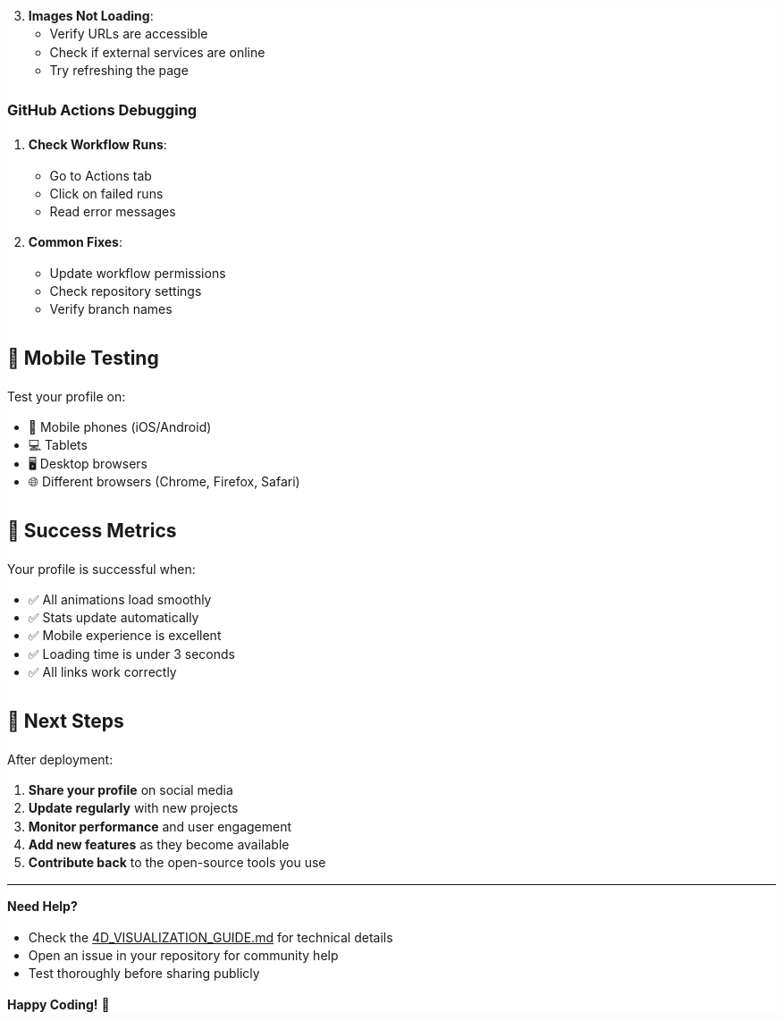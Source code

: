 3. **Images Not Loading**:
   - Verify URLs are accessible
   - Check if external services are online
   - Try refreshing the page

### GitHub Actions Debugging

1. **Check Workflow Runs**:
   - Go to Actions tab
   - Click on failed runs
   - Read error messages

2. **Common Fixes**:
   - Update workflow permissions
   - Check repository settings
   - Verify branch names

## 📱 Mobile Testing

Test your profile on:
- 📱 Mobile phones (iOS/Android)
- 💻 Tablets
- 🖥️ Desktop browsers
- 🌐 Different browsers (Chrome, Firefox, Safari)

## 🎯 Success Metrics

Your profile is successful when:
- ✅ All animations load smoothly
- ✅ Stats update automatically
- ✅ Mobile experience is excellent
- ✅ Loading time is under 3 seconds
- ✅ All links work correctly

## 🚀 Next Steps

After deployment:

1. **Share your profile** on social media
2. **Update regularly** with new projects
3. **Monitor performance** and user engagement
4. **Add new features** as they become available
5. **Contribute back** to the open-source tools you use

---

**Need Help?** 
- Check the [4D_VISUALIZATION_GUIDE.md](./4D_VISUALIZATION_GUIDE.md) for technical details
- Open an issue in your repository for community help
- Test thoroughly before sharing publicly

**Happy Coding!** 🎉
